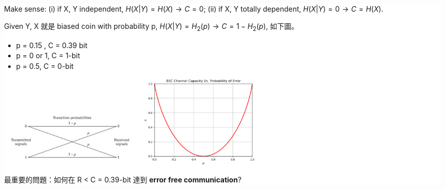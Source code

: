 Make sense:  (i) if X, Y independent,  $H(X|Y) = H(X) \to C = 0$;  (ii) if X, Y totally dependent, $H(X|Y) = 0 \to C = H(X)$.

Given Y,  X 就是 biased coin with probability p,  $H(X|Y) = H_2(p) \to C = 1 - H_2(p)$, 如下圖。

* p = 0.15 ,  C = 0.39 bit
* p = 0 or 1, C = 1-bit
* p = 0.5,  C = 0-bit

<img src="/media/image-20230113203628346.png" alt="image-20230113203628346" style="zoom: 50%;" />

<img src="/media/image-20230113205603780.png" alt="image-20230113205603780" style="zoom: 33%;" />



最重要的問題：如何在 R < C = 0.39-bit 達到 **error free communication**?  

